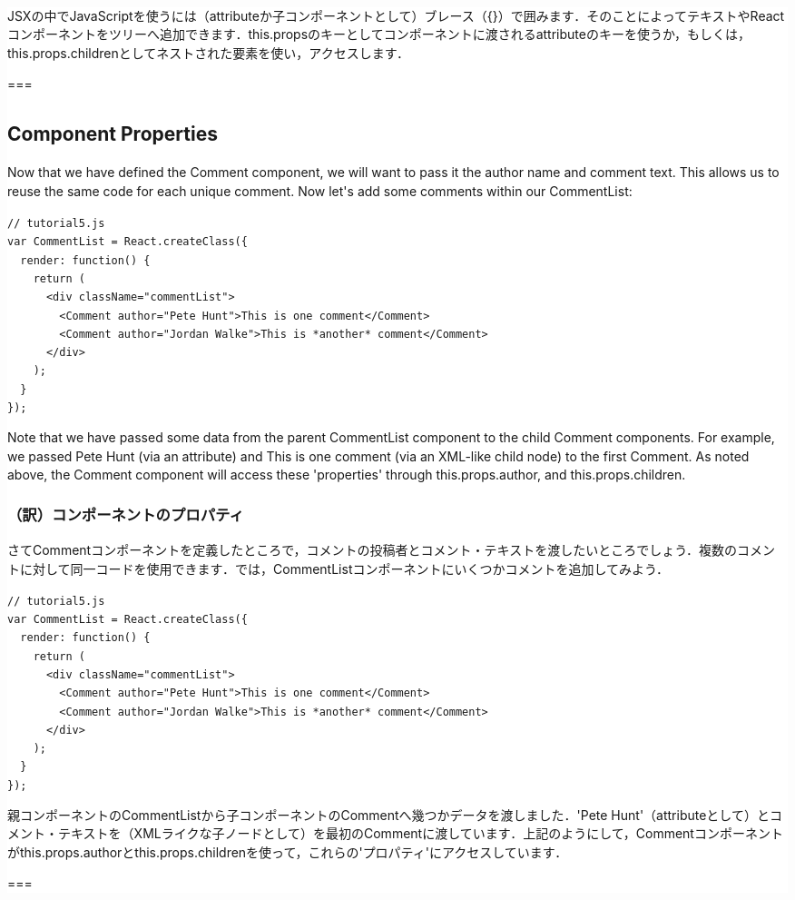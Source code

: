 JSXの中でJavaScriptを使うには（attributeか子コンポーネントとして）ブレース（{}）で囲みます．そのことによってテキストやReactコンポーネントをツリーへ追加できます．this.propsのキーとしてコンポーネントに渡されるattributeのキーを使うか，もしくは，this.props.childrenとしてネストされた要素を使い，アクセスします．

===

## Component Properties

Now that we have defined the Comment component, we will want to pass it the author name and comment text. This allows us to reuse the same code for each unique comment. Now let's add some comments within our CommentList:

```
// tutorial5.js
var CommentList = React.createClass({
  render: function() {
    return (
      <div className="commentList">
        <Comment author="Pete Hunt">This is one comment</Comment>
        <Comment author="Jordan Walke">This is *another* comment</Comment>
      </div>
    );
  }
});
```

Note that we have passed some data from the parent CommentList component to the child Comment components. For example, we passed Pete Hunt (via an attribute) and This is one comment (via an XML-like child node) to the first Comment. As noted above, the Comment component will access these 'properties' through this.props.author, and this.props.children.

### （訳）コンポーネントのプロパティ

さてCommentコンポーネントを定義したところで，コメントの投稿者とコメント・テキストを渡したいところでしょう．複数のコメントに対して同一コードを使用できます．では，CommentListコンポーネントにいくつかコメントを追加してみよう．

```
// tutorial5.js
var CommentList = React.createClass({
  render: function() {
    return (
      <div className="commentList">
        <Comment author="Pete Hunt">This is one comment</Comment>
        <Comment author="Jordan Walke">This is *another* comment</Comment>
      </div>
    );
  }
});
```

親コンポーネントのCommentListから子コンポーネントのCommentへ幾つかデータを渡しました．'Pete Hunt'（attributeとして）とコメント・テキストを（XMLライクな子ノードとして）を最初のCommentに渡しています．上記のようにして，Commentコンポーネントがthis.props.authorとthis.props.childrenを使って，これらの'プロパティ'にアクセスしています．

===
